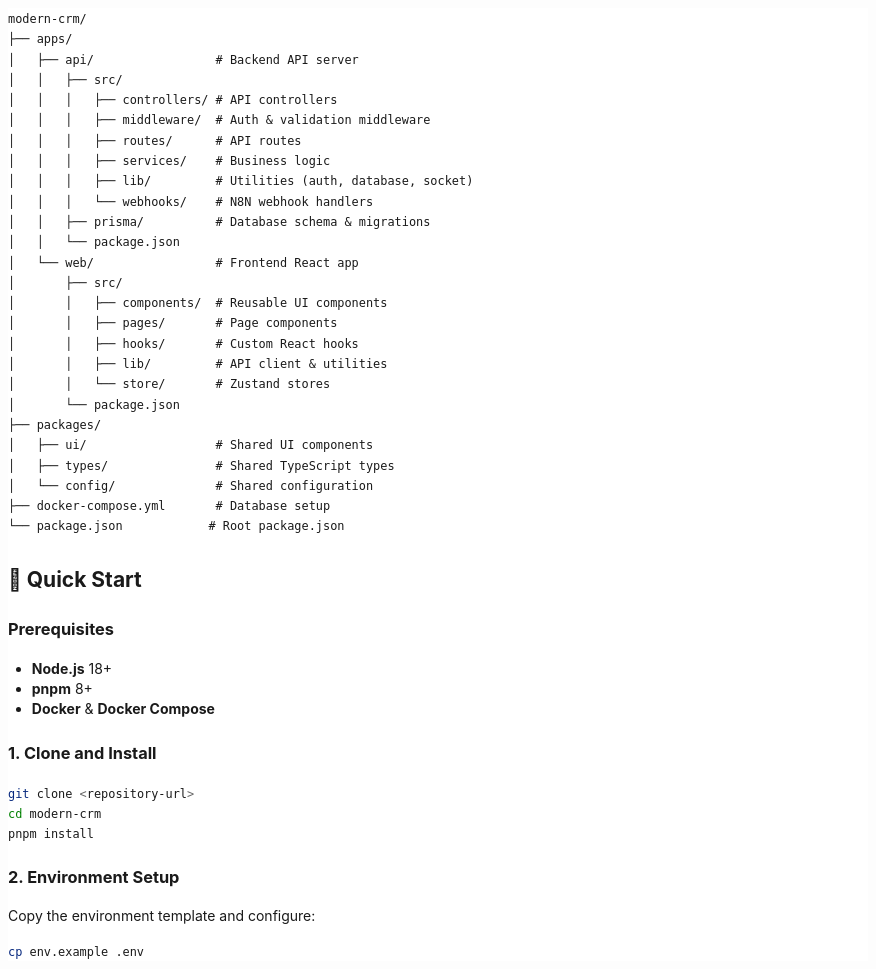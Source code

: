 ```
modern-crm/
├── apps/
│   ├── api/                 # Backend API server
│   │   ├── src/
│   │   │   ├── controllers/ # API controllers
│   │   │   ├── middleware/  # Auth & validation middleware
│   │   │   ├── routes/      # API routes
│   │   │   ├── services/    # Business logic
│   │   │   ├── lib/         # Utilities (auth, database, socket)
│   │   │   └── webhooks/    # N8N webhook handlers
│   │   ├── prisma/          # Database schema & migrations
│   │   └── package.json
│   └── web/                 # Frontend React app
│       ├── src/
│       │   ├── components/  # Reusable UI components
│       │   ├── pages/       # Page components
│       │   ├── hooks/       # Custom React hooks
│       │   ├── lib/         # API client & utilities
│       │   └── store/       # Zustand stores
│       └── package.json
├── packages/
│   ├── ui/                  # Shared UI components
│   ├── types/               # Shared TypeScript types
│   └── config/              # Shared configuration
├── docker-compose.yml       # Database setup
└── package.json            # Root package.json
```

## 🚀 Quick Start

### Prerequisites

- **Node.js** 18+ 
- **pnpm** 8+
- **Docker** & **Docker Compose**

### 1. Clone and Install

```bash
git clone <repository-url>
cd modern-crm
pnpm install
```

### 2. Environment Setup

Copy the environment template and configure:

```bash
cp env.example .env
```
